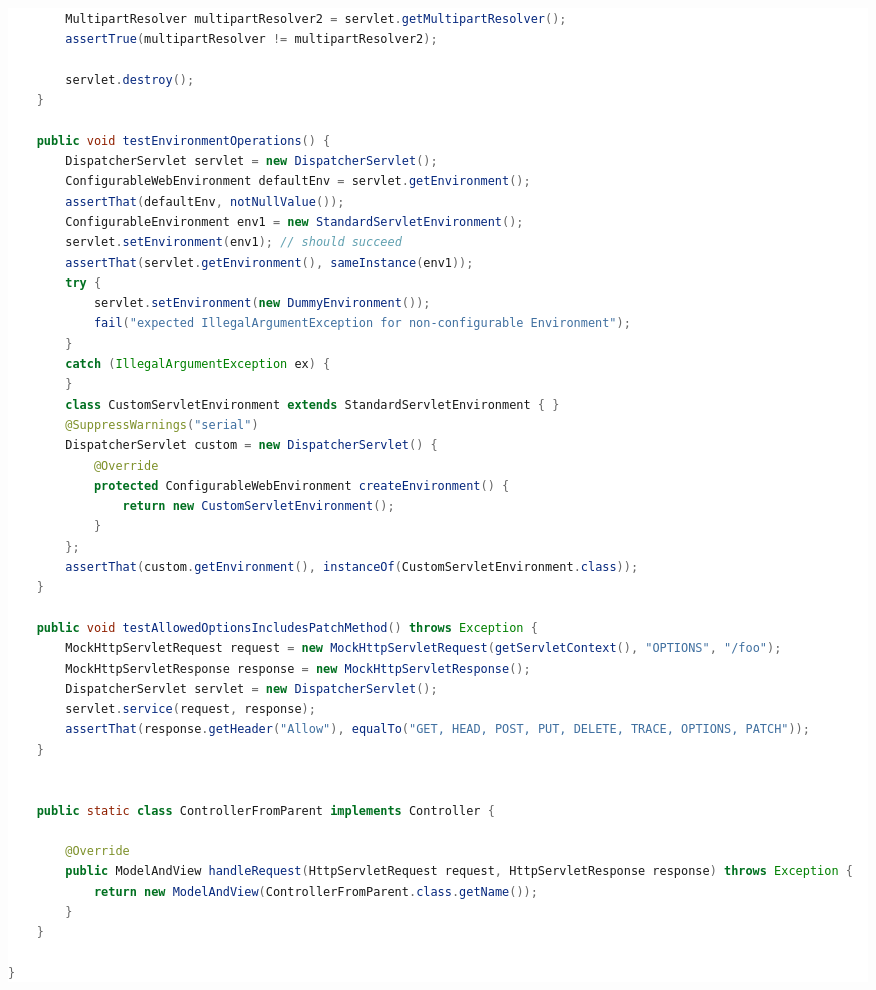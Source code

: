 ```java
		MultipartResolver multipartResolver2 = servlet.getMultipartResolver();
		assertTrue(multipartResolver != multipartResolver2);

		servlet.destroy();
	}

	public void testEnvironmentOperations() {
		DispatcherServlet servlet = new DispatcherServlet();
		ConfigurableWebEnvironment defaultEnv = servlet.getEnvironment();
		assertThat(defaultEnv, notNullValue());
		ConfigurableEnvironment env1 = new StandardServletEnvironment();
		servlet.setEnvironment(env1); // should succeed
		assertThat(servlet.getEnvironment(), sameInstance(env1));
		try {
			servlet.setEnvironment(new DummyEnvironment());
			fail("expected IllegalArgumentException for non-configurable Environment");
		}
		catch (IllegalArgumentException ex) {
		}
		class CustomServletEnvironment extends StandardServletEnvironment { }
		@SuppressWarnings("serial")
		DispatcherServlet custom = new DispatcherServlet() {
			@Override
			protected ConfigurableWebEnvironment createEnvironment() {
				return new CustomServletEnvironment();
			}
		};
		assertThat(custom.getEnvironment(), instanceOf(CustomServletEnvironment.class));
	}

	public void testAllowedOptionsIncludesPatchMethod() throws Exception {
		MockHttpServletRequest request = new MockHttpServletRequest(getServletContext(), "OPTIONS", "/foo");
		MockHttpServletResponse response = new MockHttpServletResponse();
		DispatcherServlet servlet = new DispatcherServlet();
		servlet.service(request, response);
		assertThat(response.getHeader("Allow"), equalTo("GET, HEAD, POST, PUT, DELETE, TRACE, OPTIONS, PATCH"));
	}


	public static class ControllerFromParent implements Controller {

		@Override
		public ModelAndView handleRequest(HttpServletRequest request, HttpServletResponse response) throws Exception {
			return new ModelAndView(ControllerFromParent.class.getName());
		}
	}

}
```
